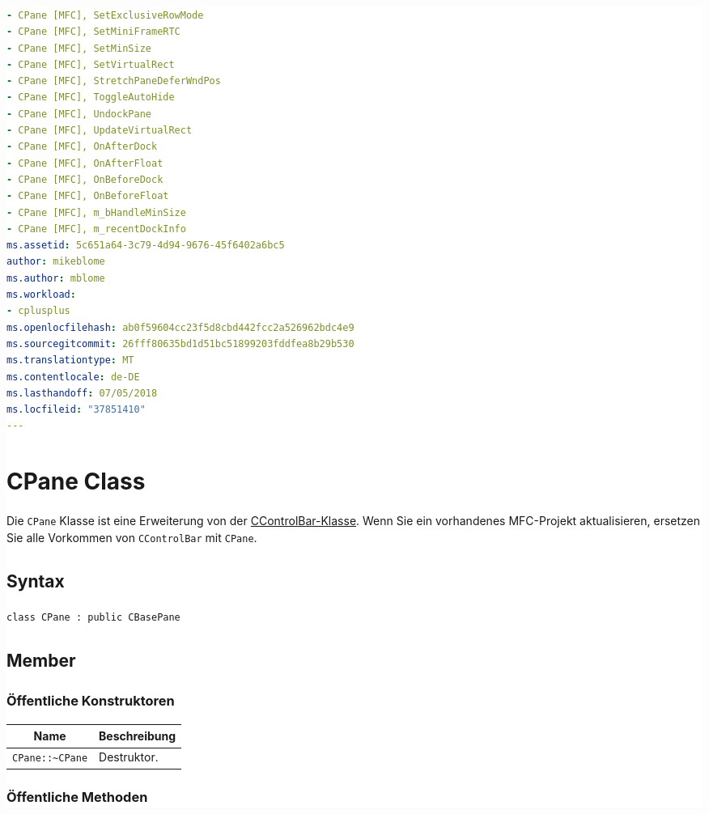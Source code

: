 ```yaml
- CPane [MFC], SetExclusiveRowMode
- CPane [MFC], SetMiniFrameRTC
- CPane [MFC], SetMinSize
- CPane [MFC], SetVirtualRect
- CPane [MFC], StretchPaneDeferWndPos
- CPane [MFC], ToggleAutoHide
- CPane [MFC], UndockPane
- CPane [MFC], UpdateVirtualRect
- CPane [MFC], OnAfterDock
- CPane [MFC], OnAfterFloat
- CPane [MFC], OnBeforeDock
- CPane [MFC], OnBeforeFloat
- CPane [MFC], m_bHandleMinSize
- CPane [MFC], m_recentDockInfo
ms.assetid: 5c651a64-3c79-4d94-9676-45f6402a6bc5
author: mikeblome
ms.author: mblome
ms.workload:
- cplusplus
ms.openlocfilehash: ab0f59604cc23f5d8cbd442fcc2a526962bdc4e9
ms.sourcegitcommit: 26fff80635bd1d51bc51899203fddfea8b29b530
ms.translationtype: MT
ms.contentlocale: de-DE
ms.lasthandoff: 07/05/2018
ms.locfileid: "37851410"
---
```

# <a name="cpane-class"></a>CPane Class
Die `CPane` Klasse ist eine Erweiterung von der [CControlBar-Klasse](../../mfc/reference/ccontrolbar-class.md). Wenn Sie ein vorhandenes MFC-Projekt aktualisieren, ersetzen Sie alle Vorkommen von `CControlBar` mit `CPane`.  
  
## <a name="syntax"></a>Syntax  
  
```  
class CPane : public CBasePane  
```  
  
## <a name="members"></a>Member  
  
### <a name="public-constructors"></a>Öffentliche Konstruktoren  
  
|Name|Beschreibung|  
|----------|-----------------|  
|`CPane::~CPane`|Destruktor.|  
  
### <a name="public-methods"></a>Öffentliche Methoden  
  